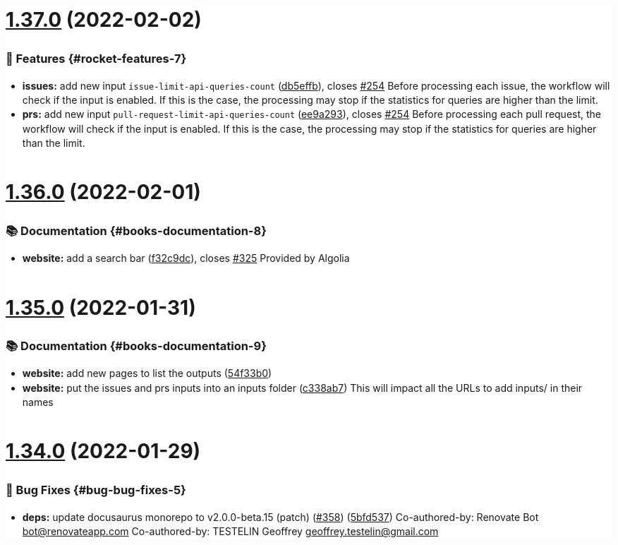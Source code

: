 # [1.37.0](https://github.com/Sonia-corporation/stale/compare/1.36.0...1.37.0) (2022-02-02)

### :rocket: Features {#rocket-features-7}

- **issues:** add new input `issue-limit-api-queries-count` ([db5effb](https://github.com/Sonia-corporation/stale/commit/db5effb74d732af800108c6634639cbae6ec9336)), closes [#254](https://github.com/Sonia-corporation/stale/issues/254)
  Before processing each issue, the workflow will check if the input is enabled.
  If this is the case, the processing may stop if the statistics for queries are higher than the limit.
- **prs:** add new input `pull-request-limit-api-queries-count` ([ee9a293](https://github.com/Sonia-corporation/stale/commit/ee9a29366bf0ef6a3cd0dce7f84b08a4987e1d7a)), closes [#254](https://github.com/Sonia-corporation/stale/issues/254)
  Before processing each pull request, the workflow will check if the input is enabled.
  If this is the case, the processing may stop if the statistics for queries are higher than the limit.

# [1.36.0](https://github.com/Sonia-corporation/stale/compare/1.35.0...1.36.0) (2022-02-01)

### :books: Documentation {#books-documentation-8}

- **website:** add a search bar ([f32c9dc](https://github.com/Sonia-corporation/stale/commit/f32c9dcd89837a9fb49c5c72fcddb6cc2a04c3b4)), closes [#325](https://github.com/Sonia-corporation/stale/issues/325)
  Provided by Algolia

# [1.35.0](https://github.com/Sonia-corporation/stale/compare/1.34.0...1.35.0) (2022-01-31)

### :books: Documentation {#books-documentation-9}

- **website:** add new pages to list the outputs ([54f33b0](https://github.com/Sonia-corporation/stale/commit/54f33b0cea6594753532dc76fb95de707163c425))
- **website:** put the issues and prs inputs into an inputs folder ([c338ab7](https://github.com/Sonia-corporation/stale/commit/c338ab732c666cf82ed789a9053949d7f8509aac))
  This will impact all the URLs to add inputs/ in their names

# [1.34.0](https://github.com/Sonia-corporation/stale/compare/1.33.1...1.34.0) (2022-01-29)

### :bug: Bug Fixes {#bug-bug-fixes-5}

- **deps:** update docusaurus monorepo to v2.0.0-beta.15 (patch) ([#358](https://github.com/Sonia-corporation/stale/issues/358)) ([5bfd537](https://github.com/Sonia-corporation/stale/commit/5bfd537ce39437b0e833ebff60ed7013c8bae109))
  Co-authored-by: Renovate Bot <bot@renovateapp.com>
  Co-authored-by: TESTELIN Geoffrey <geoffrey.testelin@gmail.com>
